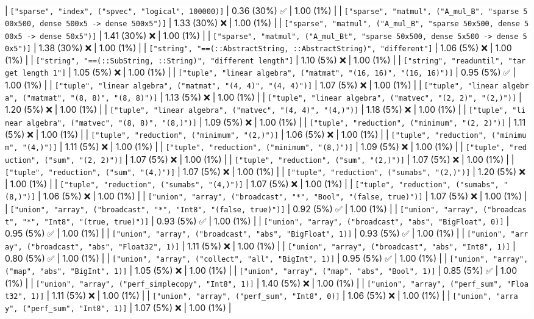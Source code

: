 | `["sparse", "index", ("spvec", "logical", 100000)]` | 0.36 (30%) :white_check_mark: | 1.00 (1%)  |
| `["sparse", "matmul", ("A_mul_B", "sparse 500x500, dense 500x5 -> dense 500x5")]` | 1.33 (30%) :x: | 1.00 (1%)  |
| `["sparse", "matmul", ("A_mul_B", "sparse 50x500, dense 500x5 -> dense 50x5")]` | 1.41 (30%) :x: | 1.00 (1%)  |
| `["sparse", "matmul", ("A_mul_Bt", "sparse 50x500, dense 5x500 -> dense 50x5")]` | 1.38 (30%) :x: | 1.00 (1%)  |
| `["string", "==(::AbstractString, ::AbstractString)", "different"]` | 1.06 (5%) :x: | 1.00 (1%)  |
| `["string", "==(::SubString, ::String)", "different length"]` | 1.10 (5%) :x: | 1.00 (1%)  |
| `["string", "readuntil", "target length 1"]` | 1.05 (5%) :x: | 1.00 (1%)  |
| `["tuple", "linear algebra", ("matmat", "(16, 16)", "(16, 16)")]` | 0.95 (5%) :white_check_mark: | 1.00 (1%)  |
| `["tuple", "linear algebra", ("matmat", "(4, 4)", "(4, 4)")]` | 1.07 (5%) :x: | 1.00 (1%)  |
| `["tuple", "linear algebra", ("matmat", "(8, 8)", "(8, 8)")]` | 1.13 (5%) :x: | 1.00 (1%)  |
| `["tuple", "linear algebra", ("matvec", "(2, 2)", "(2,)")]` | 1.20 (5%) :x: | 1.00 (1%)  |
| `["tuple", "linear algebra", ("matvec", "(4, 4)", "(4,)")]` | 1.18 (5%) :x: | 1.00 (1%)  |
| `["tuple", "linear algebra", ("matvec", "(8, 8)", "(8,)")]` | 1.09 (5%) :x: | 1.00 (1%)  |
| `["tuple", "reduction", ("minimum", "(2, 2)")]` | 1.11 (5%) :x: | 1.00 (1%)  |
| `["tuple", "reduction", ("minimum", "(2,)")]` | 1.06 (5%) :x: | 1.00 (1%)  |
| `["tuple", "reduction", ("minimum", "(4,)")]` | 1.11 (5%) :x: | 1.00 (1%)  |
| `["tuple", "reduction", ("minimum", "(8,)")]` | 1.09 (5%) :x: | 1.00 (1%)  |
| `["tuple", "reduction", ("sum", "(2, 2)")]` | 1.07 (5%) :x: | 1.00 (1%)  |
| `["tuple", "reduction", ("sum", "(2,)")]` | 1.07 (5%) :x: | 1.00 (1%)  |
| `["tuple", "reduction", ("sum", "(4,)")]` | 1.07 (5%) :x: | 1.00 (1%)  |
| `["tuple", "reduction", ("sumabs", "(2,)")]` | 1.20 (5%) :x: | 1.00 (1%)  |
| `["tuple", "reduction", ("sumabs", "(4,)")]` | 1.07 (5%) :x: | 1.00 (1%)  |
| `["tuple", "reduction", ("sumabs", "(8,)")]` | 1.06 (5%) :x: | 1.00 (1%)  |
| `["union", "array", ("broadcast", "*", "Bool", "(false, true)")]` | 1.07 (5%) :x: | 1.00 (1%)  |
| `["union", "array", ("broadcast", "*", "Int8", "(false, true)")]` | 0.92 (5%) :white_check_mark: | 1.00 (1%)  |
| `["union", "array", ("broadcast", "*", "Int8", "(true, true)")]` | 0.93 (5%) :white_check_mark: | 1.00 (1%)  |
| `["union", "array", ("broadcast", "abs", "BigFloat", 0)]` | 0.95 (5%) :white_check_mark: | 1.00 (1%)  |
| `["union", "array", ("broadcast", "abs", "BigFloat", 1)]` | 0.93 (5%) :white_check_mark: | 1.00 (1%)  |
| `["union", "array", ("broadcast", "abs", "Float32", 1)]` | 1.11 (5%) :x: | 1.00 (1%)  |
| `["union", "array", ("broadcast", "abs", "Int8", 1)]` | 0.80 (5%) :white_check_mark: | 1.00 (1%)  |
| `["union", "array", ("collect", "all", "BigInt", 1)]` | 0.95 (5%) :white_check_mark: | 1.00 (1%)  |
| `["union", "array", ("map", "abs", "BigInt", 1)]` | 1.05 (5%) :x: | 1.00 (1%)  |
| `["union", "array", ("map", "abs", "Bool", 1)]` | 0.85 (5%) :white_check_mark: | 1.00 (1%)  |
| `["union", "array", ("perf_simplecopy", "Int8", 1)]` | 1.40 (5%) :x: | 1.00 (1%)  |
| `["union", "array", ("perf_sum", "Float32", 1)]` | 1.11 (5%) :x: | 1.00 (1%)  |
| `["union", "array", ("perf_sum", "Int8", 0)]` | 1.06 (5%) :x: | 1.00 (1%)  |
| `["union", "array", ("perf_sum", "Int8", 1)]` | 1.07 (5%) :x: | 1.00 (1%)  |